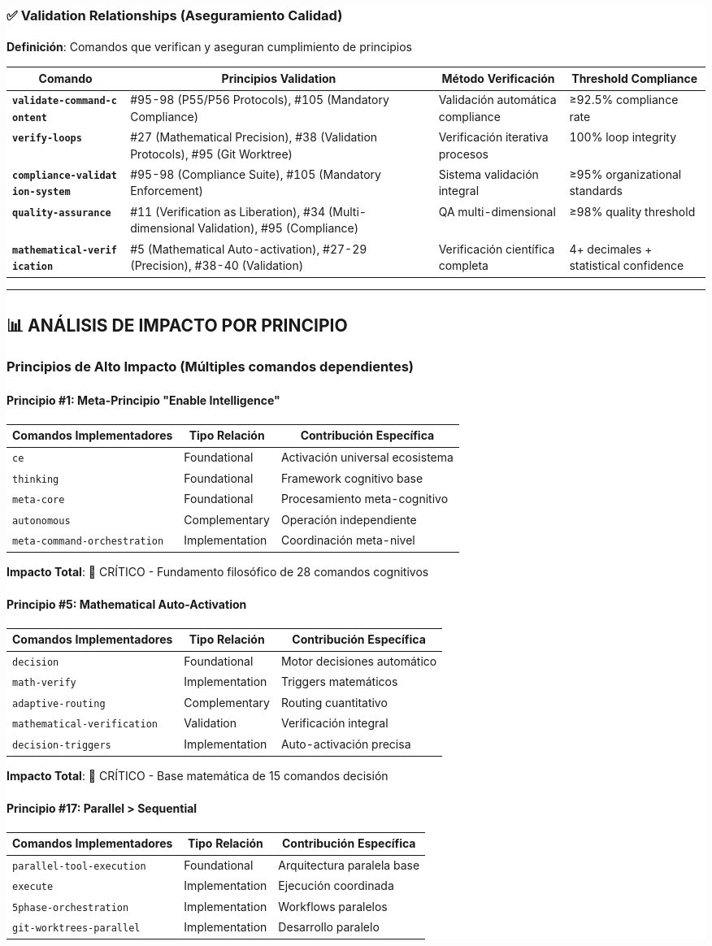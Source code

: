 ### **✅ Validation Relationships** (Aseguramiento Calidad)
**Definición**: Comandos que verifican y aseguran cumplimiento de principios

| **Comando** | **Principios Validation** | **Método Verificación** | **Threshold Compliance** |
|-------------|---------------------------|------------------------|-------------------------|
| **`validate-command-content`** | #95-98 (P55/P56 Protocols), #105 (Mandatory Compliance) | Validación automática compliance | ≥92.5% compliance rate |
| **`verify-loops`** | #27 (Mathematical Precision), #38 (Validation Protocols), #95 (Git Worktree) | Verificación iterativa procesos | 100% loop integrity |
| **`compliance-validation-system`** | #95-98 (Compliance Suite), #105 (Mandatory Enforcement) | Sistema validación integral | ≥95% organizational standards |
| **`quality-assurance`** | #11 (Verification as Liberation), #34 (Multi-dimensional Validation), #95 (Compliance) | QA multi-dimensional | ≥98% quality threshold |
| **`mathematical-verification`** | #5 (Mathematical Auto-activation), #27-29 (Precision), #38-40 (Validation) | Verificación científica completa | 4+ decimales + statistical confidence |

---

## 📊 **ANÁLISIS DE IMPACTO POR PRINCIPIO**

### **Principios de Alto Impacto** (Múltiples comandos dependientes)

#### **Principio #1: Meta-Principio "Enable Intelligence"**
| **Comandos Implementadores** | **Tipo Relación** | **Contribución Específica** |
|-----------------------------|------------------|---------------------------|
| `ce` | Foundational | Activación universal ecosistema |
| `thinking` | Foundational | Framework cognitivo base |
| `meta-core` | Foundational | Procesamiento meta-cognitivo |
| `autonomous` | Complementary | Operación independiente |
| `meta-command-orchestration` | Implementation | Coordinación meta-nivel |

**Impacto Total**: 🔴 CRÍTICO - Fundamento filosófico de 28 comandos cognitivos

#### **Principio #5: Mathematical Auto-Activation**
| **Comandos Implementadores** | **Tipo Relación** | **Contribución Específica** |
|-----------------------------|------------------|---------------------------|
| `decision` | Foundational | Motor decisiones automático |
| `math-verify` | Implementation | Triggers matemáticos |
| `adaptive-routing` | Complementary | Routing cuantitativo |
| `mathematical-verification` | Validation | Verificación integral |
| `decision-triggers` | Implementation | Auto-activación precisa |

**Impacto Total**: 🔴 CRÍTICO - Base matemática de 15 comandos decisión

#### **Principio #17: Parallel > Sequential**
| **Comandos Implementadores** | **Tipo Relación** | **Contribución Específica** |
|-----------------------------|------------------|---------------------------|
| `parallel-tool-execution` | Foundational | Arquitectura paralela base |
| `execute` | Implementation | Ejecución coordinada |
| `5phase-orchestration` | Implementation | Workflows paralelos |
| `git-worktrees-parallel` | Implementation | Desarrollo paralelo |
